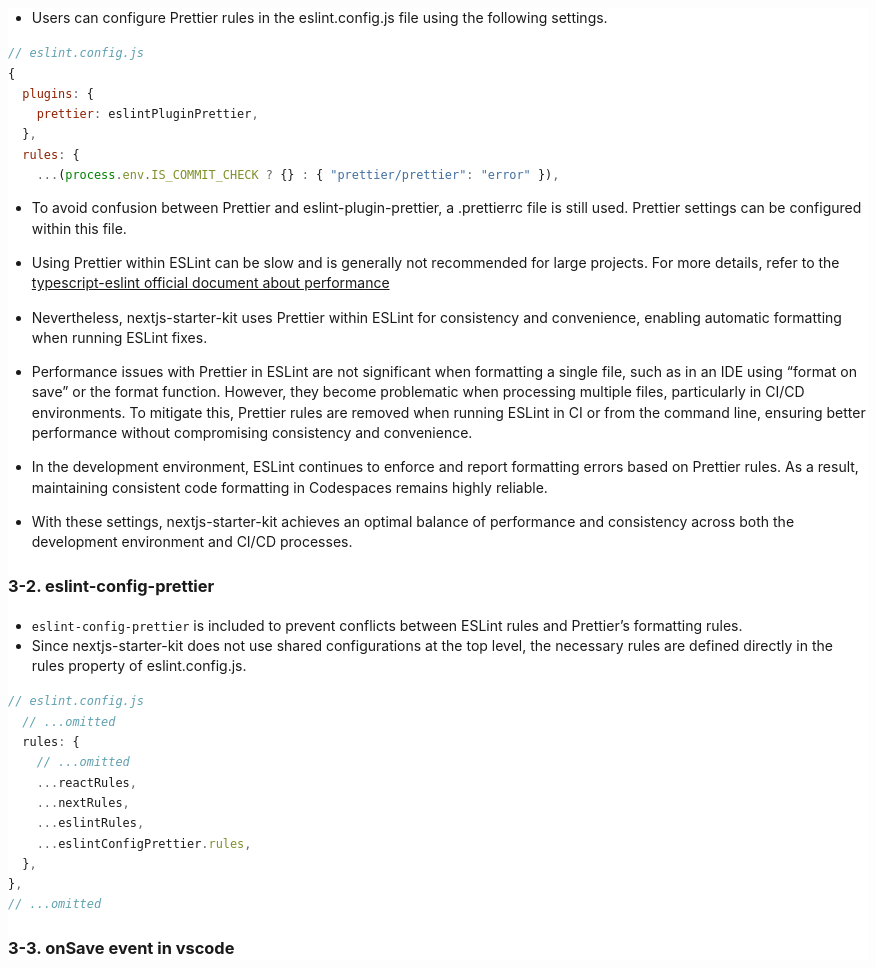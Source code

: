 - Users can configure Prettier rules in the eslint.config.js file using the following settings.

```js
// eslint.config.js
{
  plugins: {
    prettier: eslintPluginPrettier,
  },
  rules: {
    ...(process.env.IS_COMMIT_CHECK ? {} : { "prettier/prettier": "error" }),
```

- To avoid confusion between Prettier and eslint-plugin-prettier, a .prettierrc file is still used. Prettier settings can be configured within this file.
- Using Prettier within ESLint can be slow and is generally not recommended for large projects. For more details, refer to the [typescript-eslint official document about performance](https://typescript-eslint.io/troubleshooting/typed-linting/performance#eslint-plugin-prettier)
- Nevertheless, nextjs-starter-kit uses Prettier within ESLint for consistency and convenience, enabling automatic formatting when running ESLint fixes.

- Performance issues with Prettier in ESLint are not significant when formatting a single file, such as in an IDE using “format on save” or the format function. However, they become problematic when processing multiple files, particularly in CI/CD environments. To mitigate this, Prettier rules are removed when running ESLint in CI or from the command line, ensuring better performance without compromising consistency and convenience.
- In the development environment, ESLint continues to enforce and report formatting errors based on Prettier rules. As a result, maintaining consistent code formatting in Codespaces remains highly reliable.
- With these settings, nextjs-starter-kit achieves an optimal balance of performance and consistency across both the development environment and CI/CD processes.

### 3-2. eslint-config-prettier

- `eslint-config-prettier` is included to prevent conflicts between ESLint rules and Prettier’s formatting rules.
- Since nextjs-starter-kit does not use shared configurations at the top level, the necessary rules are defined directly in the rules property of eslint.config.js.

```js
// eslint.config.js
  // ...omitted
  rules: {
    // ...omitted
    ...reactRules,
    ...nextRules,
    ...eslintRules,
    ...eslintConfigPrettier.rules,
  },
},
// ...omitted
```

### 3-3. onSave event in vscode
